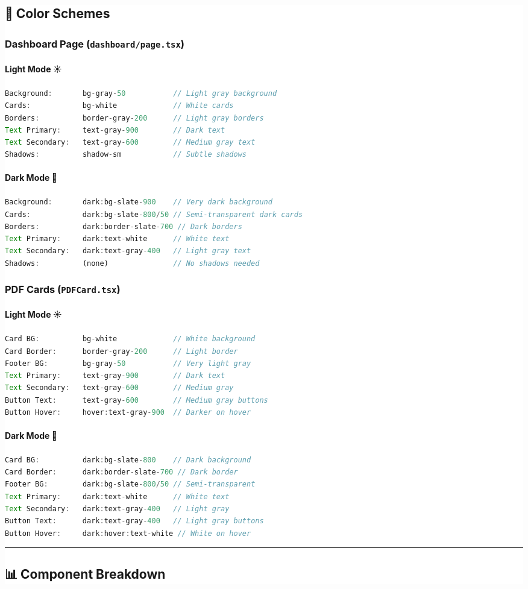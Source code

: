 ## 🎨 Color Schemes

### **Dashboard Page** (`dashboard/page.tsx`)

#### **Light Mode** ☀️
```typescript
Background:       bg-gray-50           // Light gray background
Cards:            bg-white             // White cards
Borders:          border-gray-200      // Light gray borders
Text Primary:     text-gray-900        // Dark text
Text Secondary:   text-gray-600        // Medium gray text
Shadows:          shadow-sm            // Subtle shadows
```

#### **Dark Mode** 🌙
```typescript
Background:       dark:bg-slate-900    // Very dark background
Cards:            dark:bg-slate-800/50 // Semi-transparent dark cards
Borders:          dark:border-slate-700 // Dark borders
Text Primary:     dark:text-white      // White text
Text Secondary:   dark:text-gray-400   // Light gray text
Shadows:          (none)               // No shadows needed
```

### **PDF Cards** (`PDFCard.tsx`)

#### **Light Mode** ☀️
```typescript
Card BG:          bg-white             // White background
Card Border:      border-gray-200      // Light border
Footer BG:        bg-gray-50           // Very light gray
Text Primary:     text-gray-900        // Dark text
Text Secondary:   text-gray-600        // Medium gray
Button Text:      text-gray-600        // Medium gray buttons
Button Hover:     hover:text-gray-900  // Darker on hover
```

#### **Dark Mode** 🌙
```typescript
Card BG:          dark:bg-slate-800    // Dark background
Card Border:      dark:border-slate-700 // Dark border
Footer BG:        dark:bg-slate-800/50 // Semi-transparent
Text Primary:     dark:text-white      // White text
Text Secondary:   dark:text-gray-400   // Light gray
Button Text:      dark:text-gray-400   // Light gray buttons
Button Hover:     dark:hover:text-white // White on hover
```

---

## 📊 Component Breakdown
